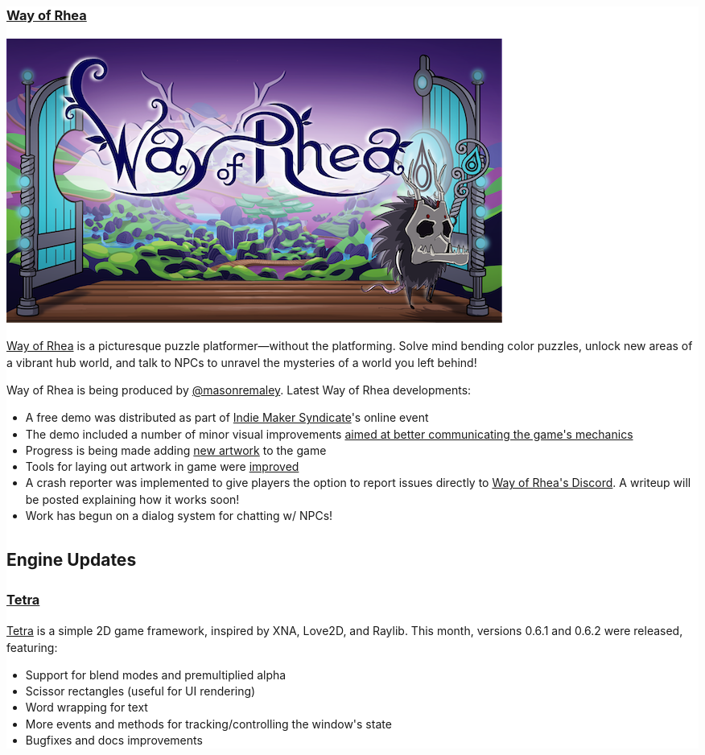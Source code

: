 [@mrDIMAS]: https://github.com/mrDIMAS
[rg3d]: https://github.com/mrDIMAS/rg3d
[Station Iapetus]: https://github.com/mrDIMAS/StationIapetus
[si-youtube]: https://youtube.com/watch?v=O_ETjSkVBME

### [Way of Rhea][wor]

[![Way of Rhea on Steam](wor-capsule.png)][wor]

[Way of Rhea][wor] is a picturesque puzzle platformer—without the platforming.
Solve mind bending color puzzles, unlock new areas of a vibrant hub world, and
talk to NPCs to unravel the mysteries of a world you left behind!

Way of Rhea is being produced by [@masonremaley][mason-remaley]. Latest Way of
Rhea developments:

- A free demo was distributed as part of [Indie Maker Syndicate][wor-ims]'s
online event
- The demo included a number of minor visual improvements [aimed at better
communicating the game's mechanics][wor-visual-mechanics]
- Progress is being made adding [new artwork][wor-art] to the game
- Tools for laying out artwork in game were [improved][wor-art-tools]
- A crash reporter was implemented to give players the option to report issues
directly to [Way of Rhea's Discord][wor-discord]. A writeup will be posted
explaining how it works soon!
- Work has begun on a dialog system for chatting w/ NPCs!

[wor]: https://store.steampowered.com/app/1110620?utm_campaign=tmirgd&utm_source=n20
[mason-remaley]: https://twitter.com/masonremaley
[wor-visual-mechanics]: https://twitter.com/masonremaley/status/1375534918646763528
[wor-ims]: https://indiemakersyndicate.com/
[wor-art]: https://twitter.com/masonremaley/status/1377693351198216193
[wor-art-tools]: https://twitter.com/masonremaley/status/1377736615997636611
[wor-discord]: https://discord.gg/JGeVt5XwPP

[wor-art]: https://twitter.com/masonremaley/status/1377693351198216193

## Engine Updates

### [Tetra]

[Tetra] is a simple 2D game framework, inspired by XNA, Love2D, and Raylib. This
month, versions 0.6.1 and 0.6.2 were released, featuring:

- Support for blend modes and premultiplied alpha
- Scissor rectangles (useful for UI rendering)
- Word wrapping for text
- More events and methods for tracking/controlling the window's state
- Bugfixes and docs improvements


[Rust]: https://rust-lang.org
[join]: https://github.com/rust-gamedev/wg#join-the-fun
[pr]: https://github.com/rust-gamedev/rust-gamedev.github.io
[coordination]: https://github.com/rust-gamedev/rust-gamedev.github.io/issues?q=label%3Acoordination
[Rust]: https://rust-lang.org
[join]: https://github.com/rust-gamedev/wg#join-the-fun
[gamedev-meetup-form]: https://forms.gle/BS1zCyZaiUFSUHxe6
[gamedev-meetup-video]: https://youtube.com/watch?v=gqCxt8XL92o
[rust-gamedev-discord]: https://discord.gg/yNtPTb2
[rust-gamedev-twitch]: https://twitch.tv/rustgamedev
[minewars]: https://minewars.cc
[minewars-twitter]: https://twitter.com/MineWarsGame
[minewars-reddit]: https://reddit.com/r/minewars
[bevy]: https://bevyengine.org
[@marior]: https://twitter.com/marior_dev
[sm64js]: https://sm64js.com
[sm64js-github]: https://github.com/sm64js/sm64js
[sm64js-discord]: https://discord.gg/7UaDnJt
[sm64js-server]: https://github.com/sm64js/sm64js-mmo-server
[net64-blog]: https://net64-mod.github.io/blog/sm64js/
[outer-wonders-blog]: https://utopixel.games/en/blog
[outer-wonders-intro]: https://utopixel.games/en/blog/introducing-outer-wonders
[utopixel]: https://twitter.com/utopixel
[outer-wonders-blog1]: https://utopixel.games/en/blog/building-outer-wonders-for-multiple-platforms
[outer-wonders-blog2]: https://utopixel.games/en/blog/testing-outer-wonders-demo-before-release
[outer-wonders-blog3]: https://utopixel.games/en/blog/outer-wonders-demo-release-on-april-16
[Astronomical Observatory of Strasbourg]: https://cds.u-strasbg.fr/index-fr.gml
[Aladin Lite]: https://github.com/cds-astro/aladin-lite/tree/develop
[wasm-bindgen]: https://github.com/rustwasm/wasm-bindgen
[adass-talk]: https://youtube.com/watch?v=TILtJOiiRoc
[al-test-url]: https://bmatthieu3.github.io/hips_webgl_renderer/index.html
[portal-explorer]: https://github.com/optozorax/portal
[optozorax-twitter]: https://twitter.com/optozorax
[portal-in-portal]: https://optozorax.github.io/portal/?scene=portal_in_portal
[macroquad-git]: https://github.com/not-fl3/macroquad
[egui-git]: https://github.com/emilk/egui
[name-needed]: https://github.com/DomWilliams0/name-needed
[domwilliams-github]: https://github.com/DomWilliams0
[name-needed-devlog0]: https://domwillia.ms/devlog0/
[name-needed-devlog1]: https://domwillia.ms/devlog2/
[name-needed-devlog2]: https://domwillia.ms/devlog4/
[orbital-decay]: https://gridbugs.itch.io/orbital-decay
[orbital-decay-source]: https://github.com/stevebob/orbital-decay
[@stevebob]: https://github.com/stevebob
[7drl-2021]: https://itch.io/jam/7drl-challenge-2021
[orbital-decay-blog]: https://www.gridbugs.org/7drl2021-day7/
[disguiser]: https://mcneja.github.io/disguiser
[disguiser-blog-tag]: http://playtechs.blogspot.com/search/label/2021-7drl
[disguiser-itch]: https://mcneja.itch.io/disguiser-2021-7drl
[disguiser-src]: https://github.com/mcneja/disguiser
[@mcneja]: http://playtechs.blogspot.com
[secbot-itch]: https://thebracket.itch.io/secbot
[secbot-web]: http://bfnightly.bracketproductions.com/secbot2021
[secbot-src]: https://github.com/thebracket/secbot-2021-7drl
[rust-linz]: https://rust-linz.at
[thebracket]: https://bracketproductions.com
[bevy_retro]: https://github.com/katharostech/bevy_retro
[bevy_retro_discussions]: https://github.com/katharostech/bevy_retro/discussions
[katharostech]: https://katharostech.com
[skipngo]: https://github.com/katharostech/skipngo
[skipngo_discussions]: https://github.com/katharostech/skipngo/discussions
[bounty_bros]: https://katharostech.com/post/bounty-bros-on-web
[bounty_bros_webgame]: https://skipngo.katharostech.com/?asset_url=https://bounty-bros.skipngo.katharostech.com/
[bounty_bros_blog_post]: https://katharostech.com/post/bounty-bros-on-web
[bounty_bros_retro_mode]: https://skipngo.katharostech.com/?asset_url=https://bounty-bros.skipngo.katharostech.com/&enable_crt=true&pixel_aspect_ratio=1.3
[katharos_license]: https://github.com/katharostech/katharos-license
[@Roal_Yr]: https://twitter.com/Roal_Yr
[pglowrpg-twitter]: https://twitter.com/pglowrpg
[pglowrpg-github]: https://github.com/roalyr/pglowrpg
[@Cupnfish]: https://github.com/Cupnfish
[@rgripper]: https://github.com/rgripper
[rusty-bomber]: https://rgripper.github.io/rusty-bomber
[rusty-bomber-src]: https://github.com/rgripper/rusty-bomber
[rusty-bomber-devlog]: https://github.com/rgripper/rusty-bomber/blob/548d50470/blog/blog.md
[coffe-junk-studio]: https://twitter.com/CoffeJunkStudio
[stellary2-ppcv-tweet]: https://twitter.com/CoffeJunkStudio/status/1378719827347509249
[A/B Street]: https://github.com/a-b-street/abstreet
[@dabreegster]: https://twitter.com/CarlinoDustin
[Eldan]: https://github.com/eldang/
[Michael]: https://github.com/michaelkirk
[Yuwen]: https://www.yuwen-li.com/
[Egregoria]: https://github.com/Uriopass/Egregoria
[@Uriopass]: https://github.com/Uriopass
[egregoria-blog-post]: https://douady.paris/blog/egregoria_8.html
[egregoria-discord]: https://discord.gg/CAaZhUJ
[egregoria-youtube]: https://youtu.be/qH2SKWbRV5I
[Gargoyle's Quest]: https://github.com/ShamylZakariya/Platformer
[@ShamylZakariya]: https://github.com/ShamylZakariya
[gargoyle-wiki]: https://en.wikipedia.org/wiki/Gargoyle%27s_Quest
[wgpu]: https://github.com/gfx-rs/wgpu-rs
[fishgame]: https://github.com/heroiclabs/fishgame-macroquad
[fishgame-itch]: https://fedorgames.itch.io/fish-game?secret=UAVcggHn332a
[nakama]: https://heroiclabs.com/
[macroquad]: https://github.com/not-fl3/macroquad
[nakama-rs]: https://github.com/not-fl3/nakama-rs
[veloren]: https://veloren.net
[Theta Wave]: https://github.com/amethyst/theta-wave
[@micah_tigley]: https://twitter.com/micah_tigley
[@carlosupina]: https://twitter.com/carlosupina
[Amethyst Engine]: https://amethyst.rs/
["Foundations"]: https://github.com/amethyst/theta-wave/releases/tag/v0.1.4
["Formations"]: https://github.com/amethyst/theta-wave/projects/2
[hh_disc]: https://discord.gg/CJRbxQn3d9
[bmb_twitter]: https://twitter.com/bombfuse_dev
[ogmo]: https://ogmo-editor-3.github.io/
[nano-ogmo]: https://github.com/Bombfuse/nano-ogmo
[gag_demo]: https://bombfuse.itch.io/him-character-demo-harvest-hero
[Tetra]: https://github.com/17cupsofcoffee/tetra
[tetra-changelog]: https://github.com/17cupsofcoffee/tetra/blob/main/CHANGELOG.md
[tetra-template]: https://twitter.com/17cupsofcoffee/status/1357750836370284544
[starframe]: https://github.com/m0lentum/starframe
[@molentum]: https://twitter.com/molentum_
[sf-blog-post]: https://molentum.me/blog/starframe-constraints/
[sf-update-tweet]: https://twitter.com/molentum_/status/1360723470414450688
[bombfuse_twitter]: https://twitter.com/bombfuse_dev
[emerald_github]: https://github.com/Bombfuse/emerald
[rapier_2d]: https://github.com/dimforge/rapier
[miniquad_git]: https://github.com/not-fl3/miniquad
[em_wasm_example]: https://bombfuse.itch.io/him-character-demo-harvest-hero
[em_render_texture_example]: https://github.com/Bombfuse/emerald/blob/eb38d868a/examples/render_to_texture.rs
[hecs_git]: https://github.com/Ralith/hecs
[fontdue_git]: https://github.com/mooman219/fontdue
[rg3d_discord]: https://discord.gg/xENF5Uh
[rg3d_twitter]: https://twitter.com/DmitryNStepanov
[rusty-editor]: https://github.com/mrDIMAS/rusty-editor
[MinusGix]: https://github.com/MinusGix
[psichix-twitter]: https://twitter.com/psichix
[oxygengine-git]: https://github.com/PsichiX/Oxygengine
[oxygengine-basic-demo]: https://github.com/PsichiX/Oxygengine/tree/master/demos/basic-web-game
[oxygengine-rpg-demo]: https://github.com/PsichiX/Oxygengine/tree/master/demos/pokemon
[bevy]: https://bevyengine.org
[bevy-git]: https://github.com/bevyengine/bevy
[bevy-blog]: https://bevyengine.org/news/bevy-0-5
[robo-article]: https://builtin.com/software-engineering-perspectives/rust-puzzle-game
[Alex Butler]: https://twitter.com/bigabgames
[robo]: https://store.steampowered.com/app/1032170/Robo_Instructus
[bevy_cheatbook]: https://bevy-cheatbook.github.io
[bevy]: https://bevyengine.org
[nikl_twitter]: https://twitter.com/nikl_me
[tetris-hard-drop]: https://www.gridbugs.org/reverse-engineering-nes-tetris-to-add-hard-drop
[tetris-hard-drop-nes-emulator]: https://github.com/stevebob/mos6502/tree/master/nes-emulator
[tetris-hard-drop-assembler]: https://github.com/stevebob/mos6502/tree/master/assembler
[tetris-hard-drop-ips-patch]: https://github.com/stevebob/mos6502/raw/master/tetris-hard-drop-patcher/tetris-hard-drop.ips
[tetris-hard-drop-patch-tool]: https://github.com/stevebob/mos6502/tree/master/tetris-hard-drop-patcher
[tetris-hard-drop-dsl-example]: https://github.com/stevebob/mos6502/blob/master/tetris-hard-drop-patcher/src/main.rs#L23
[kettlecorn_twitter]: https://twitter.com/kettlecorn
[rg3d-tut1]: https://rg3d.rs/tutorials/2021/03/05/tutorial1.html
[rg3d-tut2]: https://rg3d.rs/tutorials/2021/03/09/tutorial2.html
[rg3d-tut3]: https://rg3d.rs/tutorials/2021/03/11/tutorial3.html
[@philipk]: https://github.com/philipk
[tdd-feedback]: https://philipk.github.io/devblog/blog/tdd-gamedev-feedback-loop
[RobotCards]: https://philipk.github.io/devblog/robotcards
[genesis]: https://github.com/StygianLightning/genesis
[@StygianLightning]: https://github.com/StygianLightning
[Shipyard]: https://crates.io/crates/shipyard
[shipyard-0-5]: https://users.rust-lang.org/t/shipyard-0-5-release/57203
[@leudz]: https://github.com/leudz
[@jojolepro]: https://github.com/jojolepro
[Planck ECS]: https://github.com/jojolepro/planck_ecs
[planck_shotcaller]: https://github.com/amethyst/shotcaller
[planck_blog]: https://jojolepro.com/blog/2021-01-13_planck_ecs/
[planck_patreon]: https://patreon.com/jojolepro
[planck_reddit]: https://reddit.com/r/rust/comments/m73ema/yet_another_ecs_library_except_much_safer
[hecs]: https://github.com/Ralith/hecs
[rkyv]: https://github.com/djkoloski/rkyv
[rust-serialization-benchmark]: https://github.com/djkoloski/rust_serialization_benchmark
[rkyv-is-faster-than]: https://davidkoloski.me/blog/rkyv-is-faster-than
[rkyv-AlignedVec]: https://docs.rs/rkyv/0.5.0/rkyv/struct.AlignedVec.html
[rkyv-Infallible]: https://docs.rs/rkyv/0.5.0/rkyv/struct.Infallible.html
[rkyv-feedback]: https://github.com/djkoloski/rkyv/issues/67
[gba]: https://github.com/rust-console/gba
[Kira]: https://github.com/tesselode/kira
[@tesselode]: https://twitter.com/tesselode
[Quinn]: https://github.com/quinn-rs/quinn
[quinn_release]: https://github.com/quinn-rs/quinn/releases/tag/0.7.0
[quic_32]: https://tools.ietf.org/html/draft-ietf-quic-transport-32
[nakama]: https://github.com/heroiclabs/nakama
[heroiclabs]: https://heroiclabs.com
[nakama-rs]: https://github.com/not-fl3/nakama-rs
[smaa-rs]: https://github.com/fintelia/smaa-rs
[SMAA algorithm]: http://www.iryoku.com/smaa/
[naga]: https://github.com/gfx-rs/naga
[wgpu]: https://github.com/gfx-rs/wgpu
[WebGPU]: https://gpuweb.github.io/gpuweb/
[WGSL]: https://gpuweb.github.io/gpuweb/wgsl/
[@wumpf]: https://github.com/Wumpf
[graphics team blog]: https://mozillagfx.wordpress.com/2021/03/10/webgpu-progress/
[rust-gpu]: https://shader.rs
[rust-gpu-v0-3]: https://github.com/EmbarkStudios/rust-gpu/releases/tag/v0.3.0
[grr-gltf]: https://github.com/msiglreith/grr-gltf
[@msiglreith]: https://github.com/msiglreith
[rafx]: https://github.com/aclysma/rafx
[rafx-distill]: https://github.com/amethyst/distill
[rafx-ldtk]: https://ldtk.io
[FemtoVG]: https://github.com/femtovg/femtovg
[femtovg-fork]: https://github.com/adamnemecek/femtovg
[ash]: https://github.com/MaikKlein/ash
[hassle-rs]: https://github.com/Traverse-Research/hassle-rs
[gltf-rs]: https://github.com/gltf-rs/gltf
[@h3r2tic]: https://github.com/h3r2tic
[h3r2tic-twitter]: https://twitter.com/h3r2tic
[bevy_retro]: https://github.com/katharostech/bevy_retro
[Bevy]: https://bevyengine.org
[katharos_license]: https://github.com/katharostech/katharos-license
[bevy_retro_collision_example]: https://github.com/katharostech/bevy_retro/tree/master/examples#collisions
[raui-git]: https://github.com/PsichiX/raui
[raui-tesselation]: https://github.com/PsichiX/raui/tree/master/raui-tesselate-renderer
[raui-tetra]: https://github.com/PsichiX/raui/tree/master/raui-tetra-renderer
[raui-demos]: https://github.com/PsichiX/raui/tree/master/demos
[egui-macroquad]: https://github.com/optozorax/egui-macroquad
[macroquad-git]: https://github.com/not-fl3/macroquad
[egui-git]: https://github.com/emilk/egui
[blocks-notes]: https://github.com/bonsairobo/building-blocks/releases/tag/v0.6.0
[building-blocks]: https://github.com/bonsairobo/building-blocks
[WhatTheFrame]: https://github.com/JMS55/whattheframe
[@JMS55]: https://github.com/JMS55
[GTK]: https://gtk.org/
[gtk4-rs]: https://github.com/gtk-rs/gtk4-rs#gtk4-rs-
[Bitmapflow]: https://github.com/Bauxitedev/bitmapflow
[Bitmapflow-GitHub]: https://github.com/Bauxitedev/bitmapflow
[Bitmapflow-Youtube]: https://youtube.com/watch?v=rC359dDAMiI
[Bitmapflow-Reddit]: https://reddit.com/r/rust_gamedev/comments/mjw90q/introducing_bitmapflow_a_tool
[Bitmapflow-Itch]: https://bauxite.itch.io/bitmapflow
[@bauxitedev]: https://twitter.com/bauxitedev
[inbetweens]: https://en.wikipedia.org/wiki/Inbetweening
[optical flow]: https://en.wikipedia.org/wiki/Optical_flow
[graphite-repo]: https://github.com/GraphiteEditor/Graphite
[graphite-discord]: https://github.com/GraphiteEditor/Graphite/blob/master/README.md#discord
[graphite-twitter]: https://twitter.com/GraphiteEditor
[graphite-architecture]: https://files.keavon.com/-/CostlyViolentPurplemarten/Architecture_Diagram.png
[graphite-docs]: https://github.com/GraphiteEditor/Graphite/blob/master/docs/index.md
[femtovg-help]: https://reddit.com/r/rust/comments/mfuo4m/femtovg_2d_vector_graphics_crate_is_looking_for
[embark.rs]: https://embark.rs
[embark-open-issues]: https://github.com/search?q=user:EmbarkStudios+state:open
[gfx-issues]: https://github.com/gfx-rs/gfx/issues?q=is%3Aissue+is%3Aopen+label%3Acontributor-friendly
[wgpu-help-wanted]: https://github.com/gfx-rs/wgpu-rs/issues?q=is%3Aissue+is%3Aopen+label%3A%22help+wanted%22
[luminance-fruits]: https://github.com/phaazon/luminance-rs/issues?q=is%3Aissue+is%3Aopen+label%3A%22low+hanging+fruit%22
[ggez-issues]: https://github.com/ggez/ggez/labels/%2AGOOD%20FIRST%20ISSUE%2A
[veloren-beginner]: https://gitlab.com/veloren/veloren/issues?label_name=beginner
[amethyst-issues]: https://github.com/amethyst/amethyst/issues?q=is%3Aissue+is%3Aopen+label%3A%22good+first+issue%22
[abstreet-issues]: https://github.com/a-b-street/abstreet/issues?q=is%3Aissue+is%3Aopen+label%3A%22good+first+issue%22
[mun-issues]: https://github.com/mun-lang/mun/labels/good%20first%20issue
[simm-issues]: https://github.com/mkhan45/SIMple-Mechanics/labels/good%20first%20issue
[bevy-issues]: https://github.com/bevyengine/bevy/labels/good%20first%20issue
[/r/rust_gamedev]: https://reddit.com/r/rust_gamedev
[@rust_gamedev]: https://twitter.com/rust_gamedev
[pr]: https://github.com/rust-gamedev/rust-gamedev.github.io